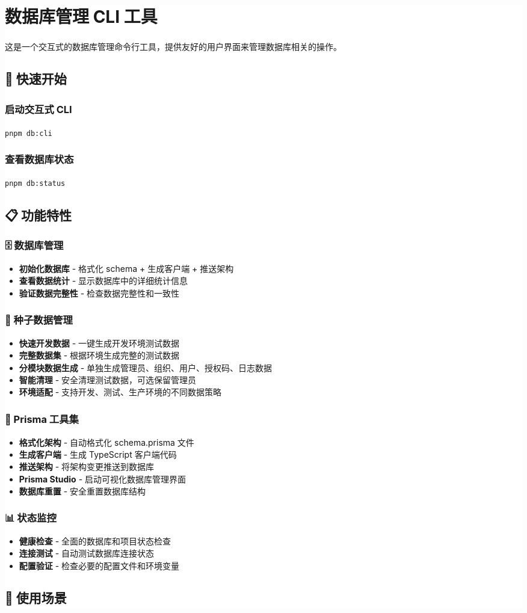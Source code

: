 # 数据库管理 CLI 工具

这是一个交互式的数据库管理命令行工具，提供友好的用户界面来管理数据库相关的操作。

## 🚀 快速开始

### 启动交互式 CLI

```bash
pnpm db:cli
```

### 查看数据库状态

```bash
pnpm db:status
```

## 📋 功能特性

### 🗄️ 数据库管理

- **初始化数据库** - 格式化 schema + 生成客户端 + 推送架构
- **查看数据统计** - 显示数据库中的详细统计信息
- **验证数据完整性** - 检查数据完整性和一致性

### 🌱 种子数据管理

- **快速开发数据** - 一键生成开发环境测试数据
- **完整数据集** - 根据环境生成完整的测试数据
- **分模块数据生成** - 单独生成管理员、组织、用户、授权码、日志数据
- **智能清理** - 安全清理测试数据，可选保留管理员
- **环境适配** - 支持开发、测试、生产环境的不同数据策略

### 🔧 Prisma 工具集

- **格式化架构** - 自动格式化 schema.prisma 文件
- **生成客户端** - 生成 TypeScript 客户端代码
- **推送架构** - 将架构变更推送到数据库
- **Prisma Studio** - 启动可视化数据库管理界面
- **数据库重置** - 安全重置数据库结构

### 📊 状态监控

- **健康检查** - 全面的数据库和项目状态检查
- **连接测试** - 自动测试数据库连接状态
- **配置验证** - 检查必要的配置文件和环境变量

## 🎯 使用场景
